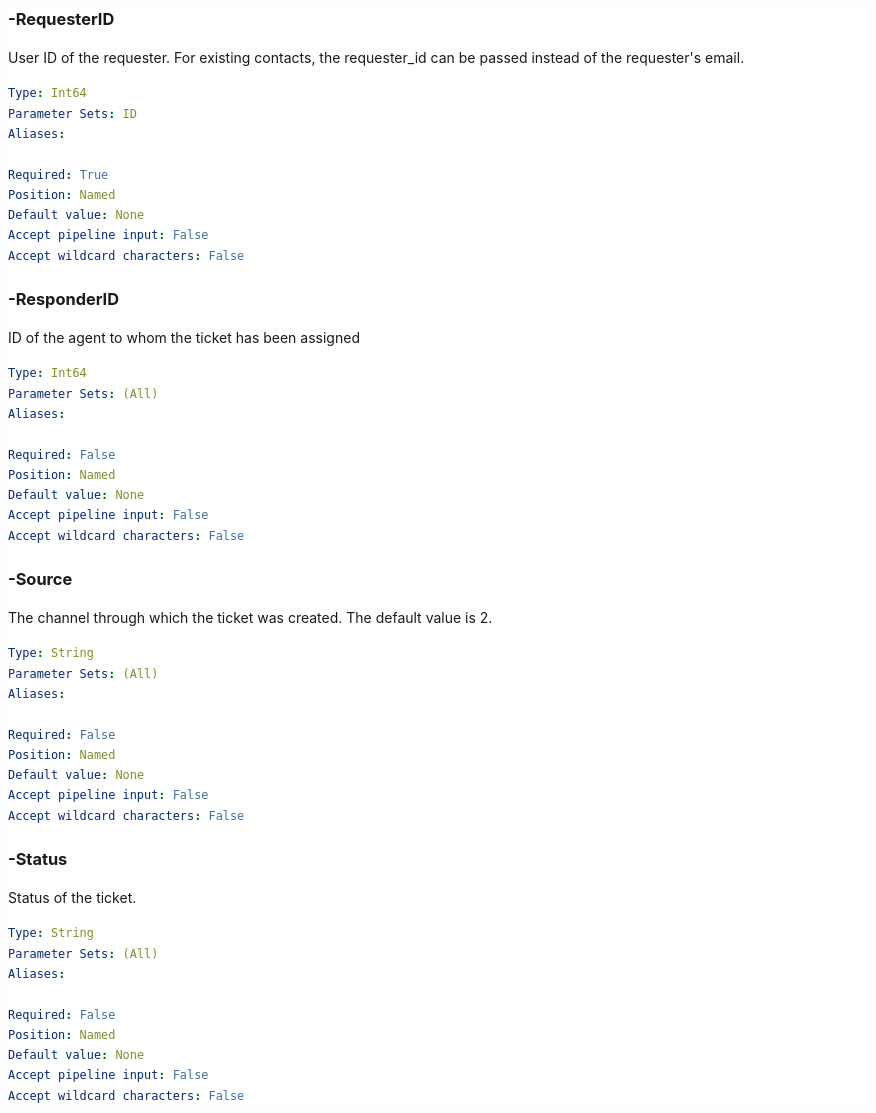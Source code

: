 ### -RequesterID

User ID of the requester. For existing contacts, the requester_id can be passed instead of the requester's email.

```yaml
Type: Int64
Parameter Sets: ID
Aliases:

Required: True
Position: Named
Default value: None
Accept pipeline input: False
Accept wildcard characters: False
```

### -ResponderID

ID of the agent to whom the ticket has been assigned

```yaml
Type: Int64
Parameter Sets: (All)
Aliases:

Required: False
Position: Named
Default value: None
Accept pipeline input: False
Accept wildcard characters: False
```

### -Source

The channel through which the ticket was created. The default value is 2.

```yaml
Type: String
Parameter Sets: (All)
Aliases:

Required: False
Position: Named
Default value: None
Accept pipeline input: False
Accept wildcard characters: False
```

### -Status

Status of the ticket.

```yaml
Type: String
Parameter Sets: (All)
Aliases:

Required: False
Position: Named
Default value: None
Accept pipeline input: False
Accept wildcard characters: False
```
